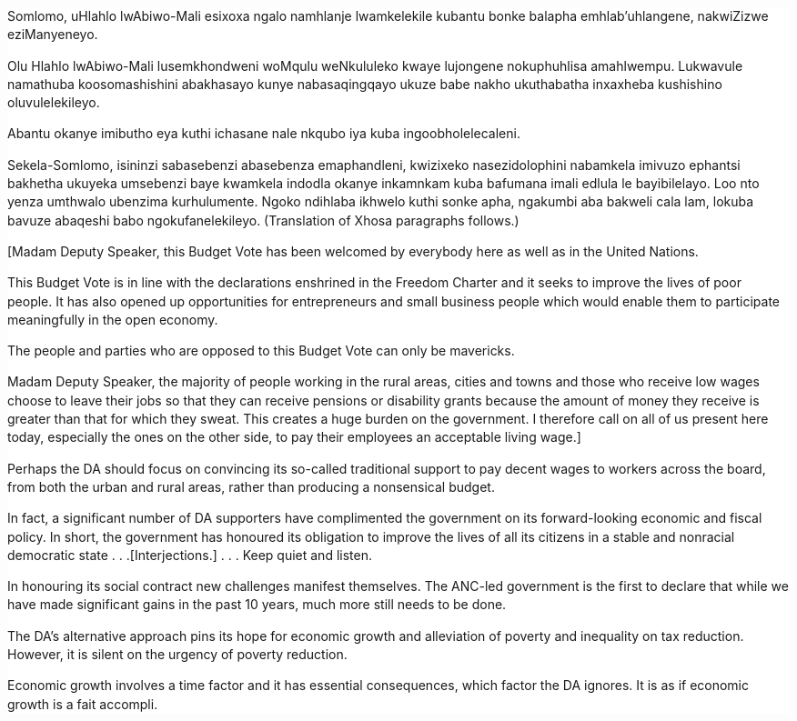 Somlomo, uHlahlo lwAbiwo-Mali esixoxa ngalo namhlanje lwamkelekile kubantu
bonke balapha emhlab’uhlangene, nakwiZizwe eziManyeneyo.

Olu Hlahlo lwAbiwo-Mali lusemkhondweni woMqulu weNkululeko kwaye lujongene
nokuphuhlisa amahlwempu. Lukwavule namathuba koosomashishini abakhasayo
kunye nabasaqingqayo ukuze babe nakho ukuthabatha inxaxheba kushishino
oluvulelekileyo.

Abantu okanye imibutho eya kuthi ichasane nale nkqubo iya kuba
ingoobholelecaleni.

Sekela-Somlomo, isininzi sabasebenzi abasebenza emaphandleni, kwizixeko
nasezidolophini nabamkela imivuzo ephantsi bakhetha ukuyeka umsebenzi baye
kwamkela indodla okanye inkamnkam kuba bafumana imali edlula le
bayibilelayo. Loo nto yenza umthwalo ubenzima kurhulumente. Ngoko ndihlaba
ikhwelo kuthi sonke apha, ngakumbi aba bakweli cala lam, lokuba bavuze
abaqeshi babo ngokufanelekileyo. (Translation of Xhosa paragraphs follows.)

[Madam Deputy Speaker, this Budget Vote has been welcomed by everybody here
as well as in the United Nations.

This Budget Vote is in line with the declarations enshrined in the Freedom
Charter and it seeks to improve the lives of poor people. It has also
opened up opportunities for entrepreneurs and small business people which
would enable them to participate meaningfully in the open economy.

The people and parties who are opposed to this Budget Vote can only be
mavericks.

Madam Deputy Speaker, the majority of people working in the rural areas,
cities and towns and those who receive low wages choose to leave their jobs
so that they can receive pensions or disability grants because the amount
of money they receive is greater than that for which they sweat. This
creates a huge burden on the government. I therefore call on all of us
present here today, especially the ones on the other side, to pay their
employees an acceptable living wage.]

Perhaps the DA should focus on convincing its so-called traditional support
to pay decent wages to workers across the board, from both the urban and
rural areas, rather than producing a nonsensical budget.

In fact, a significant number of DA supporters have complimented the
government on its forward-looking economic and fiscal policy. In short, the
government has honoured its obligation to improve the lives of all its
citizens in a stable and nonracial democratic state
. . .[Interjections.] . . . Keep quiet and listen.

In honouring its social contract new challenges manifest themselves. The
ANC-led government is the first to declare that while we have made
significant gains in the past 10 years, much more still needs to be done.

The DA’s alternative approach pins its hope for economic growth and
alleviation of poverty and inequality on tax reduction. However, it is
silent on the urgency of poverty reduction.

Economic growth involves a time factor and it has essential consequences,
which factor the DA ignores. It is as if economic growth is a fait
accompli.
